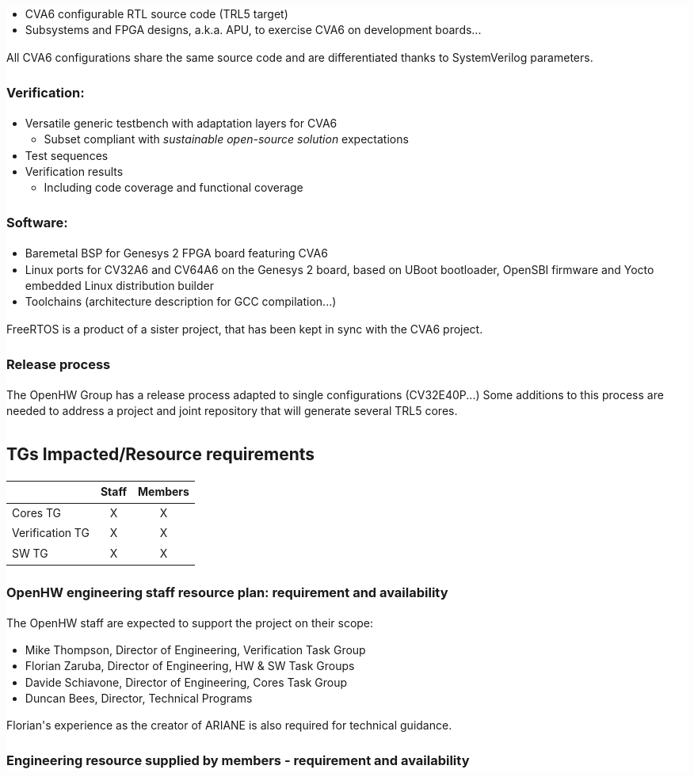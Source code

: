 - CVA6 configurable RTL source code (TRL5 target)
- Subsystems and FPGA designs, a.k.a. APU, to exercise CVA6 on development boards...

All CVA6 configurations share the same source code and are differentiated thanks to SystemVerilog parameters.

### Verification:

- Versatile generic testbench with adaptation layers for CVA6
    - Subset compliant with _sustainable open-source solution_ expectations
- Test sequences
- Verification results
     - Including code coverage and functional coverage

### Software:

- Baremetal BSP for Genesys 2 FPGA board featuring CVA6
- Linux ports for CV32A6 and CV64A6 on the Genesys 2 board, based on UBoot bootloader, OpenSBI firmware and Yocto embedded Linux distribution builder
- Toolchains (architecture description for GCC compilation...)

FreeRTOS is a product of a sister project, that has been kept in sync with the CVA6 project.

### Release process

The OpenHW Group has a release process adapted to single configurations (CV32E40P...)
Some additions to this process are needed to address a project and joint repository that will generate several TRL5 cores.

## TGs Impacted/Resource requirements

|                 | Staff | Members |
| :-------------- | :---: | :-----: |
| Cores TG        |   X   |    X    |
| Verification TG |   X   |    X    |
| SW TG           |   X   |    X    |

### OpenHW engineering staff resource plan: requirement and availability

The OpenHW staff are expected to support the project on their scope:
- Mike Thompson, Director of Engineering, Verification Task Group
- Florian Zaruba, Director of Engineering, HW & SW Task Groups
- Davide Schiavone, Director of Engineering, Cores Task Group
- Duncan Bees, Director, Technical Programs

Florian's experience as the creator of ARIANE is also required for technical guidance.

### Engineering resource supplied by members - requirement and availability
